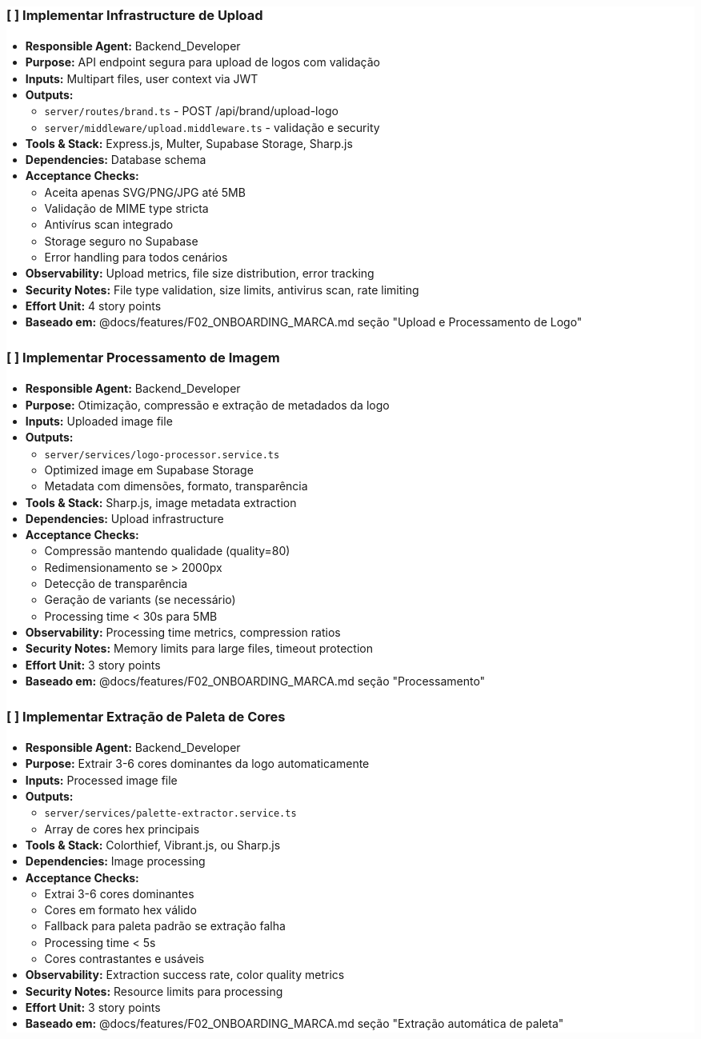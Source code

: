 ### [ ] Implementar Infrastructure de Upload
- **Responsible Agent:** Backend_Developer
- **Purpose:** API endpoint segura para upload de logos com validação
- **Inputs:** Multipart files, user context via JWT
- **Outputs:**
  - `server/routes/brand.ts` - POST /api/brand/upload-logo
  - `server/middleware/upload.middleware.ts` - validação e security
- **Tools & Stack:** Express.js, Multer, Supabase Storage, Sharp.js
- **Dependencies:** Database schema
- **Acceptance Checks:**
  - Aceita apenas SVG/PNG/JPG até 5MB
  - Validação de MIME type stricta
  - Antivírus scan integrado
  - Storage seguro no Supabase
  - Error handling para todos cenários
- **Observability:** Upload metrics, file size distribution, error tracking
- **Security Notes:** File type validation, size limits, antivirus scan, rate limiting
- **Effort Unit:** 4 story points
- **Baseado em:** @docs/features/F02_ONBOARDING_MARCA.md seção "Upload e Processamento de Logo"

### [ ] Implementar Processamento de Imagem
- **Responsible Agent:** Backend_Developer
- **Purpose:** Otimização, compressão e extração de metadados da logo
- **Inputs:** Uploaded image file
- **Outputs:**
  - `server/services/logo-processor.service.ts`
  - Optimized image em Supabase Storage
  - Metadata com dimensões, formato, transparência
- **Tools & Stack:** Sharp.js, image metadata extraction
- **Dependencies:** Upload infrastructure
- **Acceptance Checks:**
  - Compressão mantendo qualidade (quality=80)
  - Redimensionamento se > 2000px
  - Detecção de transparência
  - Geração de variants (se necessário)
  - Processing time < 30s para 5MB
- **Observability:** Processing time metrics, compression ratios
- **Security Notes:** Memory limits para large files, timeout protection
- **Effort Unit:** 3 story points
- **Baseado em:** @docs/features/F02_ONBOARDING_MARCA.md seção "Processamento"

### [ ] Implementar Extração de Paleta de Cores
- **Responsible Agent:** Backend_Developer
- **Purpose:** Extrair 3-6 cores dominantes da logo automaticamente
- **Inputs:** Processed image file
- **Outputs:**
  - `server/services/palette-extractor.service.ts`
  - Array de cores hex principais
- **Tools & Stack:** Colorthief, Vibrant.js, ou Sharp.js
- **Dependencies:** Image processing
- **Acceptance Checks:**
  - Extrai 3-6 cores dominantes
  - Cores em formato hex válido
  - Fallback para paleta padrão se extração falha
  - Processing time < 5s
  - Cores contrastantes e usáveis
- **Observability:** Extraction success rate, color quality metrics
- **Security Notes:** Resource limits para processing
- **Effort Unit:** 3 story points
- **Baseado em:** @docs/features/F02_ONBOARDING_MARCA.md seção "Extração automática de paleta"
